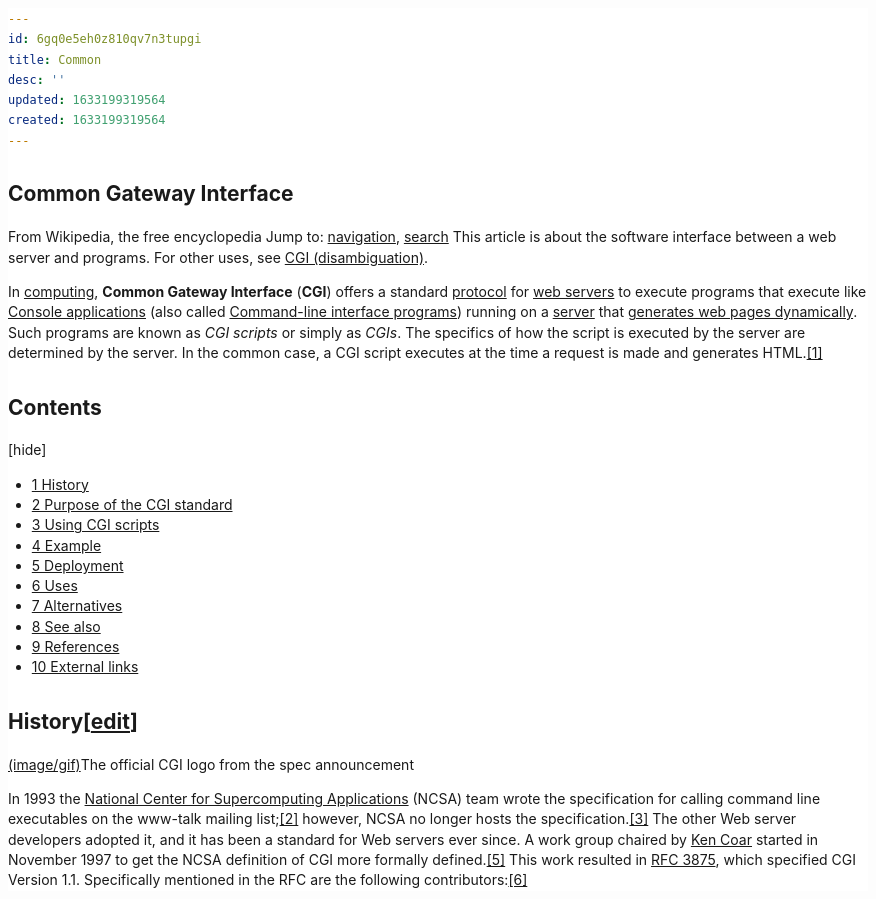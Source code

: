 ```yaml
---
id: 6gq0e5eh0z810qv7n3tupgi
title: Common
desc: ''
updated: 1633199319564
created: 1633199319564
---
```

## Common Gateway Interface

From Wikipedia, the free encyclopedia
Jump to: [navigation](https://en.wikipedia.org/wiki/Common_Gateway_Interface#mw-head), [search](https://en.wikipedia.org/wiki/Common_Gateway_Interface#p-search)
This article is about the software interface between a web server and programs. For other uses, see [CGI (disambiguation)](https://en.wikipedia.org/wiki/CGI_(disambiguation)).

In [computing](https://en.wikipedia.org/wiki/Computing), **Common Gateway Interface** (**CGI**) offers a standard [protocol](https://en.wikipedia.org/wiki/Communications_protocol) for [web servers](https://en.wikipedia.org/wiki/Web_server) to execute programs that execute like [Console applications](https://en.wikipedia.org/wiki/Console_application) (also called [Command-line interface programs](https://en.wikipedia.org/wiki/Command-line_interface)) running on a [server](https://en.wikipedia.org/wiki/Server_(computing)) that [generates web pages dynamically](https://en.wikipedia.org/wiki/Dynamic_web_page). Such programs are known as _CGI scripts_ or simply as _CGIs_. The specifics of how the script is executed by the server are determined by the server. In the common case, a CGI script executes at the time a request is made and generates HTML.[[1]](<https://en.wikipedia.org/wiki/Common_Gateway_Interface#cite_note-1>)

## Contents

 [hide] 

- [1 History](https://en.wikipedia.org/wiki/Common_Gateway_Interface#History)
- [2 Purpose of the CGI standard](https://en.wikipedia.org/wiki/Common_Gateway_Interface#Purpose_of_the_CGI_standard)
- [3 Using CGI scripts](https://en.wikipedia.org/wiki/Common_Gateway_Interface#Using_CGI_scripts)
- [4 Example](https://en.wikipedia.org/wiki/Common_Gateway_Interface#Example)
- [5 Deployment](https://en.wikipedia.org/wiki/Common_Gateway_Interface#Deployment)
- [6 Uses](https://en.wikipedia.org/wiki/Common_Gateway_Interface#Uses)
- [7 Alternatives](https://en.wikipedia.org/wiki/Common_Gateway_Interface#Alternatives)
- [8 See also](https://en.wikipedia.org/wiki/Common_Gateway_Interface#See_also)
- [9 References](https://en.wikipedia.org/wiki/Common_Gateway_Interface#References)
- [10 External links](https://en.wikipedia.org/wiki/Common_Gateway_Interface#External_links)

## History\[[edit](https://en.wikipedia.org/w/index.php?title=Common_Gateway_Interface&action=edit&section=1)]

[(image/gif)](https://en.wikipedia.org/wiki/File:CGIlogo.gif)[](https://en.wikipedia.org/wiki/File:CGIlogo.gif)The official CGI logo from the spec announcement

In 1993 the [National Center for Supercomputing Applications](https://en.wikipedia.org/wiki/National_Center_for_Supercomputing_Applications) (NCSA) team wrote the specification for calling command line executables on the www-talk mailing list;[[2]](<https://en.wikipedia.org/wiki/Common_Gateway_Interface#cite_note-2>) however, NCSA no longer hosts the specification.[[3]](<https://en.wikipedia.org/wiki/Common_Gateway_Interface#cite_note-3)[[4]](https://en.wikipedia.org/wiki/Common_Gateway_Interface#cite_note-4>) The other Web server developers adopted it, and it has been a standard for Web servers ever since. A work group chaired by [Ken Coar](https://en.wikipedia.org/wiki/Ken_Coar) started in November 1997 to get the NCSA definition of CGI more formally defined.[[5]](<https://en.wikipedia.org/wiki/Common_Gateway_Interface#cite_note-5>) This work resulted in [RFC 3875](https://tools.ietf.org/html/rfc3875), which specified CGI Version 1.1. Specifically mentioned in the RFC are the following contributors:[[6]](<https://en.wikipedia.org/wiki/Common_Gateway_Interface#cite_note-6>)
